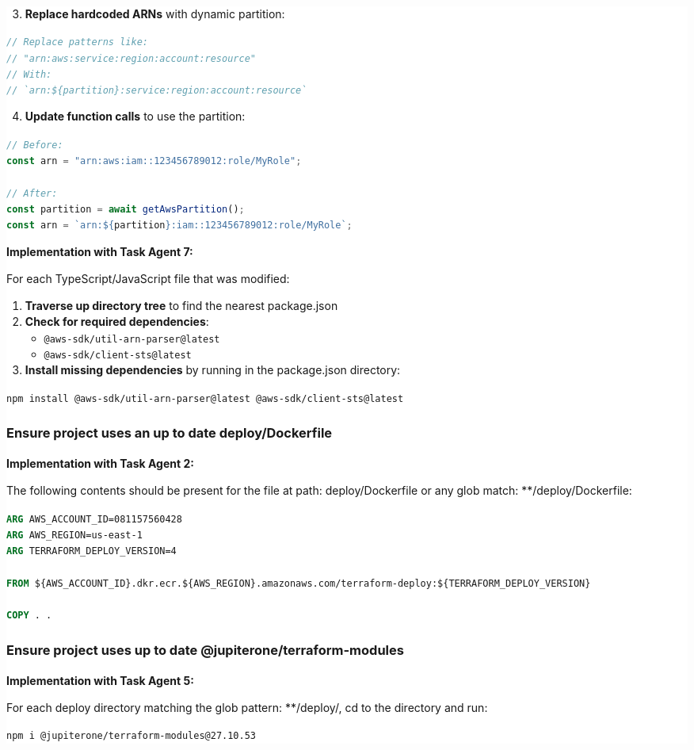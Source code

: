 3. **Replace hardcoded ARNs** with dynamic partition:
```typescript
// Replace patterns like:
// "arn:aws:service:region:account:resource"
// With:
// `arn:${partition}:service:region:account:resource`
```

4. **Update function calls** to use the partition:
```typescript
// Before:
const arn = "arn:aws:iam::123456789012:role/MyRole";

// After:
const partition = await getAwsPartition();
const arn = `arn:${partition}:iam::123456789012:role/MyRole`;
```

**Implementation with Task Agent 7:**

For each TypeScript/JavaScript file that was modified:

1. **Traverse up directory tree** to find the nearest package.json
2. **Check for required dependencies**:
   - `@aws-sdk/util-arn-parser@latest`
   - `@aws-sdk/client-sts@latest`
3. **Install missing dependencies** by running in the package.json directory:
```bash
npm install @aws-sdk/util-arn-parser@latest @aws-sdk/client-sts@latest
```

### Ensure project uses an up to date deploy/Dockerfile

**Implementation with Task Agent 2:**

The following contents should be present for the file at path: deploy/Dockerfile or any glob match: **/deploy/Dockerfile:

```dockerfile
ARG AWS_ACCOUNT_ID=081157560428
ARG AWS_REGION=us-east-1
ARG TERRAFORM_DEPLOY_VERSION=4

FROM ${AWS_ACCOUNT_ID}.dkr.ecr.${AWS_REGION}.amazonaws.com/terraform-deploy:${TERRAFORM_DEPLOY_VERSION}

COPY . .
```

### Ensure project uses up to date @jupiterone/terraform-modules

**Implementation with Task Agent 5:**

For each deploy directory matching the glob pattern: **/deploy/, cd to the directory and run: 
```bash
npm i @jupiterone/terraform-modules@27.10.53
```
